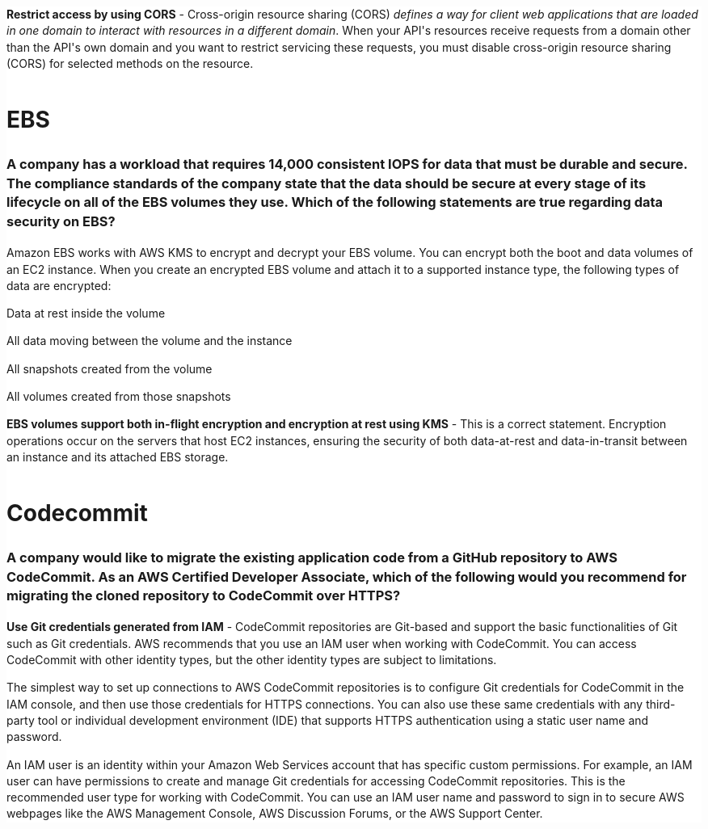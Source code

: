 **Restrict access by using CORS** - Cross-origin resource sharing (CORS) _defines a way for client web applications that are loaded in one domain to interact with resources in a different domain_. When your API's resources receive requests from a domain other than the API's own domain and you want to restrict servicing these requests, you must disable cross-origin resource sharing (CORS) for selected methods on the resource.
 
 # EBS
 
### A company has a workload that requires 14,000 consistent IOPS for data that must be durable and secure. The compliance standards of the company state that the data should be secure at every stage of its lifecycle on all of the EBS volumes they use. Which of the following statements are true regarding data security on EBS?
 
Amazon EBS works with AWS KMS to encrypt and decrypt your EBS volume. You can encrypt both the boot and data volumes of an EC2 instance. When you create an encrypted EBS volume and attach it to a supported instance type, the following types of data are encrypted:

Data at rest inside the volume

All data moving between the volume and the instance

All snapshots created from the volume

All volumes created from those snapshots

**EBS volumes support both in-flight encryption and encryption at rest using KMS** - This is a correct statement. Encryption operations occur on the servers that host EC2 instances, ensuring the security of both data-at-rest and data-in-transit between an instance and its attached EBS storage.
 
 
# Codecommit
 
### A company would like to migrate the existing application code from a GitHub repository to AWS CodeCommit. As an AWS Certified Developer Associate, which of the following would you recommend for migrating the cloned repository to CodeCommit over HTTPS?

**Use Git credentials generated from IAM** - CodeCommit repositories are Git-based and support the basic functionalities of Git such as Git credentials. AWS recommends that you use an IAM user when working with CodeCommit. You can access CodeCommit with other identity types, but the other identity types are subject to limitations.

The simplest way to set up connections to AWS CodeCommit repositories is to configure Git credentials for CodeCommit in the IAM console, and then use those credentials for HTTPS connections. You can also use these same credentials with any third-party tool or individual development environment (IDE) that supports HTTPS authentication using a static user name and password.

An IAM user is an identity within your Amazon Web Services account that has specific custom permissions. For example, an IAM user can have permissions to create and manage Git credentials for accessing CodeCommit repositories. This is the recommended user type for working with CodeCommit. You can use an IAM user name and password to sign in to secure AWS webpages like the AWS Management Console, AWS Discussion Forums, or the AWS Support Center.
